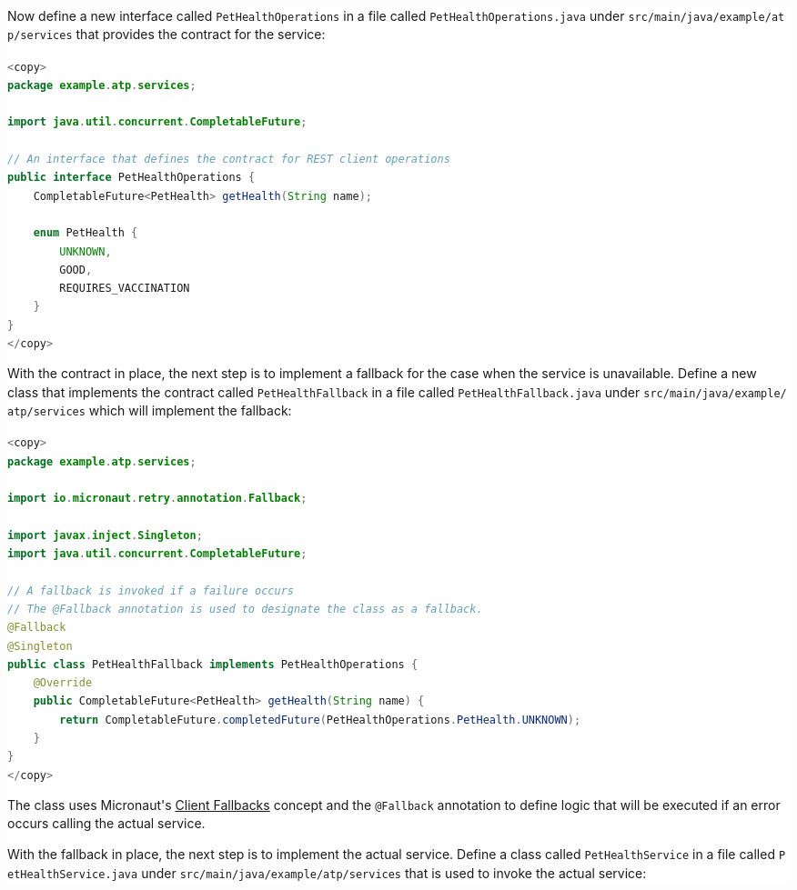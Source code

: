 Now define a new interface called `PetHealthOperations` in a file called `PetHealthOperations.java` under `src/main/java/example/atp/services` that provides the contract for the service:

```java
<copy>
package example.atp.services;

import java.util.concurrent.CompletableFuture;

// An interface that defines the contract for REST client operations
public interface PetHealthOperations {
    CompletableFuture<PetHealth> getHealth(String name);

    enum PetHealth {
        UNKNOWN,
        GOOD,
        REQUIRES_VACCINATION
    }
}
</copy>
```

With the contract in place, the next step is to implement a fallback for the case when the service is unavailable. Define a new class that implements the contract called `PetHealthFallback` in a file called `PetHealthFallback.java` under `src/main/java/example/atp/services` which will implement the fallback:

```java
<copy>
package example.atp.services;

import io.micronaut.retry.annotation.Fallback;

import javax.inject.Singleton;
import java.util.concurrent.CompletableFuture;

// A fallback is invoked if a failure occurs
// The @Fallback annotation is used to designate the class as a fallback.
@Fallback
@Singleton
public class PetHealthFallback implements PetHealthOperations {
    @Override
    public CompletableFuture<PetHealth> getHealth(String name) {
        return CompletableFuture.completedFuture(PetHealthOperations.PetHealth.UNKNOWN);
    }
}
</copy>
```

The class uses Micronaut's [Client Fallbacks](https://docs.micronaut.io/latest/guide/index.html#clientFallback) concept and the `@Fallback` annotation to define logic that will be executed if an error occurs calling the actual service.

With the fallback in place, the next step is to implement the actual service. Define a class called `PetHealthService` in a file called `PetHealthService.java`  under `src/main/java/example/atp/services` that is used to invoke the actual service:
